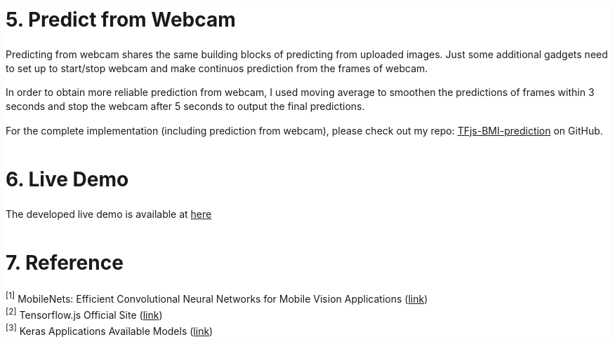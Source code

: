 
# 5. Predict from Webcam

Predicting from webcam shares the same building blocks of predicting from uploaded images. Just some additional gadgets need to set up to start/stop webcam and make continuos prediction from the frames of webcam. 

In order to obtain more reliable prediction from webcam, I used moving average to smoothen the predictions of frames within 3 seconds and stop the webcam after 5 seconds to output the final predictions.

For the complete implementation (including prediction from webcam), please check out my repo: [TFjs-BMI-prediction](https://github.com/6chaoran/TFjs-BMI-prediction) on GitHub.

# 6. Live Demo

The developed live demo is available at [here](/visualization/bmi-prediction-using-tfjs/)

# 7. Reference

<sup id="ref1">[1]</sup> MobileNets: Efficient Convolutional Neural Networks for Mobile Vision Applications
([link](https://arxiv.org/abs/1704.04861))<br>
<sup id="ref2">[2]</sup> Tensorflow.js Official Site ([link](https://www.tensorflow.org/js))<br>
<sup id="ref3">[3]</sup> Keras Applications Available Models ([link](https://keras.io/api/applications/))